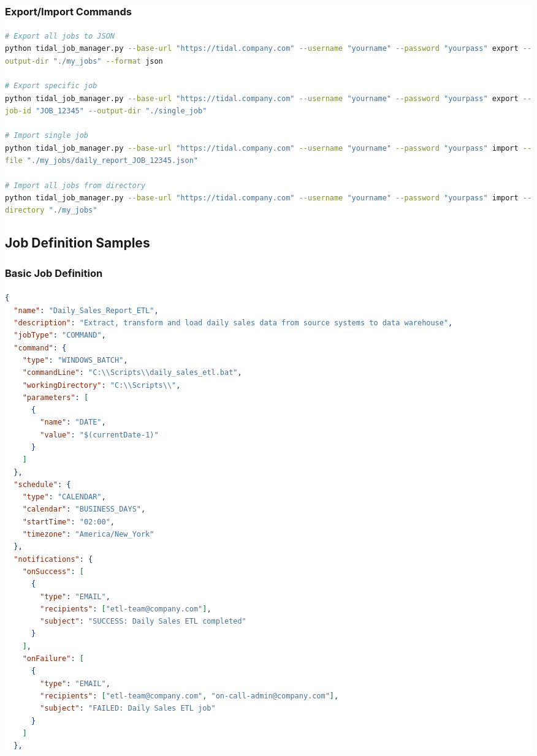 ### Export/Import Commands

```bash
# Export all jobs to JSON
python tidal_job_manager.py --base-url "https://tidal.company.com" --username "yourname" --password "yourpass" export --output-dir "./my_jobs" --format json

# Export specific job
python tidal_job_manager.py --base-url "https://tidal.company.com" --username "yourname" --password "yourpass" export --job-id "JOB_12345" --output-dir "./single_job"

# Import single job
python tidal_job_manager.py --base-url "https://tidal.company.com" --username "yourname" --password "yourpass" import --file "./my_jobs/daily_report_JOB_12345.json"

# Import all jobs from directory
python tidal_job_manager.py --base-url "https://tidal.company.com" --username "yourname" --password "yourpass" import --directory "./my_jobs"
```

## Job Definition Samples

### Basic Job Definition

```json
{
  "name": "Daily_Sales_Report_ETL",
  "description": "Extract, transform and load daily sales data from source systems to data warehouse",
  "jobType": "COMMAND",
  "command": {
    "type": "WINDOWS_BATCH",
    "commandLine": "C:\\Scripts\\daily_sales_etl.bat",
    "workingDirectory": "C:\\Scripts\\",
    "parameters": [
      {
        "name": "DATE",
        "value": "$(currentDate-1)"
      }
    ]
  },
  "schedule": {
    "type": "CALENDAR",
    "calendar": "BUSINESS_DAYS",
    "startTime": "02:00",
    "timezone": "America/New_York"
  },
  "notifications": {
    "onSuccess": [
      {
        "type": "EMAIL",
        "recipients": ["etl-team@company.com"],
        "subject": "SUCCESS: Daily Sales ETL completed"
      }
    ],
    "onFailure": [
      {
        "type": "EMAIL", 
        "recipients": ["etl-team@company.com", "on-call-admin@company.com"],
        "subject": "FAILED: Daily Sales ETL job"
      }
    ]
  },
```